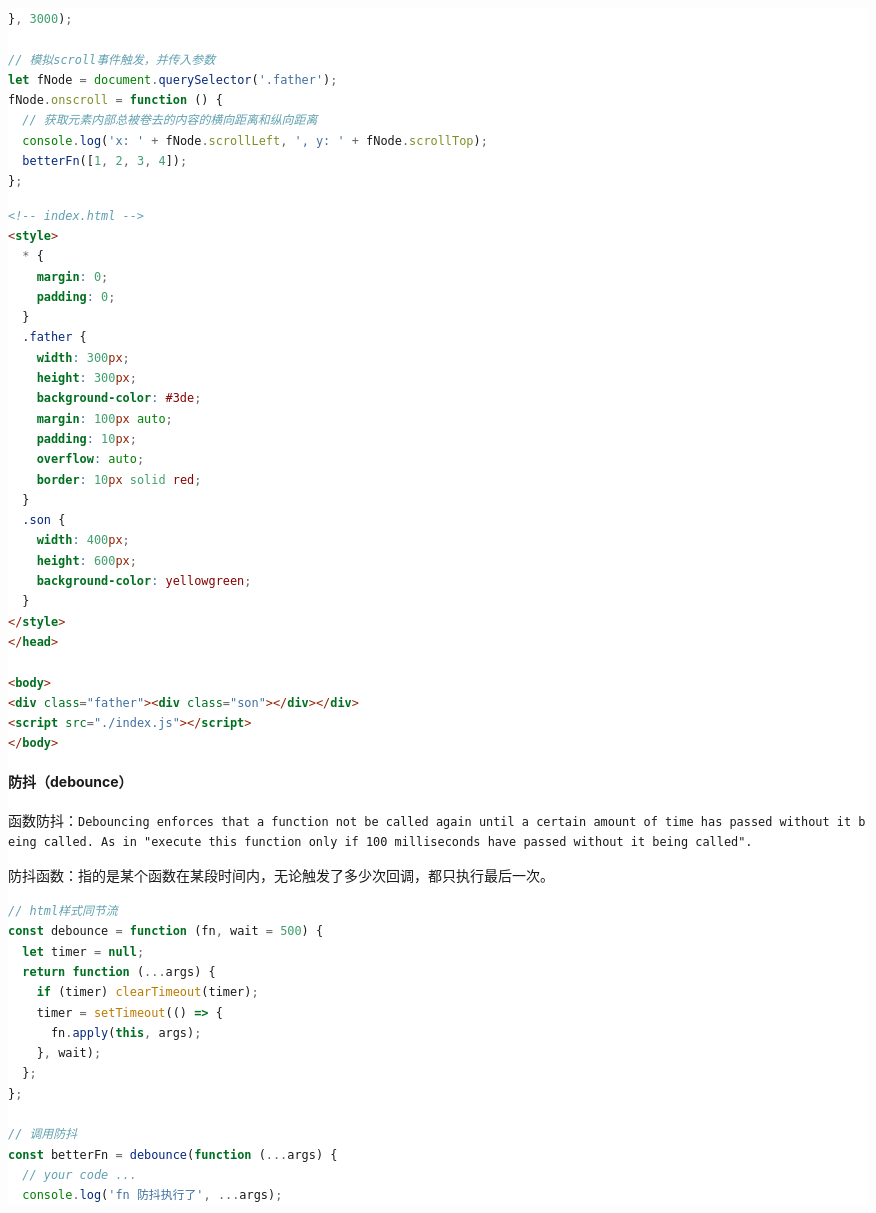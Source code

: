 ```js
}, 3000);

// 模拟scroll事件触发，并传入参数
let fNode = document.querySelector('.father');
fNode.onscroll = function () {
  // 获取元素内部总被卷去的内容的横向距离和纵向距离
  console.log('x: ' + fNode.scrollLeft, ', y: ' + fNode.scrollTop);
  betterFn([1, 2, 3, 4]);
};
```

```html
<!-- index.html -->
<style>
  * {
    margin: 0;
    padding: 0;
  }
  .father {
    width: 300px;
    height: 300px;
    background-color: #3de;
    margin: 100px auto;
    padding: 10px;
    overflow: auto;
    border: 10px solid red;
  }
  .son {
    width: 400px;
    height: 600px;
    background-color: yellowgreen;
  }
</style>
</head>

<body>
<div class="father"><div class="son"></div></div>
<script src="./index.js"></script>
</body>
```

#### 防抖（debounce）

函数防抖：`Debouncing enforces that a function not be called again until a certain amount of time has passed without it being called. As in "execute this function only if 100 milliseconds have passed without it being called".`

防抖函数：指的是某个函数在某段时间内，无论触发了多少次回调，都只执行最后一次。

```js
// html样式同节流
const debounce = function (fn, wait = 500) {
  let timer = null;
  return function (...args) {
    if (timer) clearTimeout(timer);
    timer = setTimeout(() => {
      fn.apply(this, args);
    }, wait);
  };
};

// 调用防抖
const betterFn = debounce(function (...args) {
  // your code ...
  console.log('fn 防抖执行了', ...args);
```